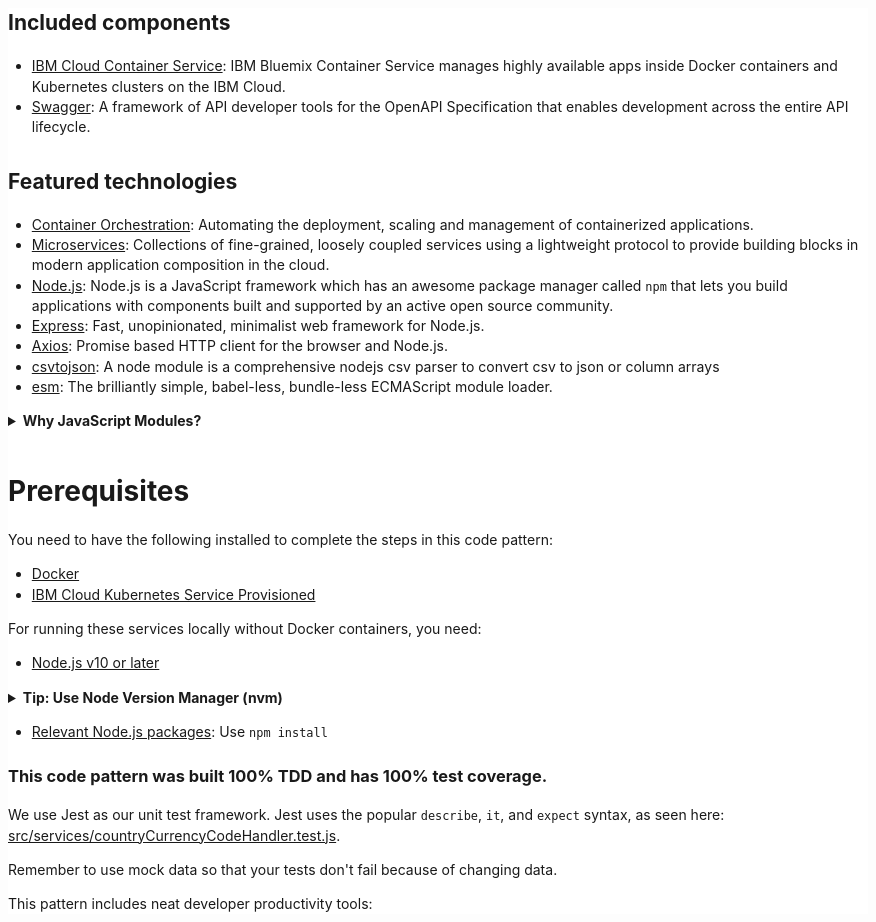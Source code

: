 ## Included components

* [IBM Cloud Container Service](https://console.bluemix.net/docs/containers/container_index.html): IBM Bluemix Container Service manages highly available apps inside Docker containers and Kubernetes clusters on the IBM Cloud.
* [Swagger](https://swagger.io/): A framework of API developer tools for the OpenAPI Specification that enables development across the entire API lifecycle.

## Featured technologies

* [Container Orchestration](https://www.ibm.com/cloud-computing/bluemix/containers): Automating the deployment, scaling and management of containerized applications.
* [Microservices](https://www.ibm.com/developerworks/community/blogs/5things/entry/5_things_to_know_about_microservices?lang=en): Collections of fine-grained, loosely coupled services using a lightweight protocol to provide building blocks in modern application composition in the cloud.
* [Node.js](https://nodejs.org/): Node.js is a JavaScript framework which has an awesome package manager called `npm` that lets you build applications with components built and supported by an active open source community.
* [Express](https://expressjs.com/): Fast, unopinionated, minimalist web framework for Node.js.
* [Axios](https://www.npmjs.com/package/axios): Promise based HTTP client for the browser and Node.js.
* [csvtojson](https://www.npmjs.com/package/csvtojson): A node module is a comprehensive nodejs csv parser to convert csv to json or column arrays
* [esm](https://www.npmjs.com/package/esm): The brilliantly simple, babel-less, bundle-less ECMAScript module loader.
<details><summary><strong>Why JavaScript Modules?</strong></summary></details>

# Prerequisites
You need to have the following installed to complete the steps in this code pattern:

* [Docker](https://www.docker.com/products/docker-desktop)
* [IBM Cloud Kubernetes Service Provisioned](https://www.ibm.com/cloud/container-service)

For running these services locally without Docker containers, you need:

* [Node.js v10 or later](https://nodejs.org/en/download/)
<details><summary><strong>Tip: Use Node Version Manager (nvm)</strong></summary></details>

* [Relevant Node.js packages](package.json): Use `npm install`




### This code pattern was built 100% TDD and has 100% test coverage.

We use Jest as our unit test framework. Jest uses the popular `describe`, `it`, and `expect` syntax, as seen here: [src/services/countryCurrencyCodeHandler.test.js](https://github.com/IBM/TDD-NodeJS-Containers/blob/master/src/services/countryCurrencyCodeHandler.test.js#L17-L26).

 Remember to use mock data so that your tests don't fail because of changing data.

This pattern includes neat developer productivity tools:

